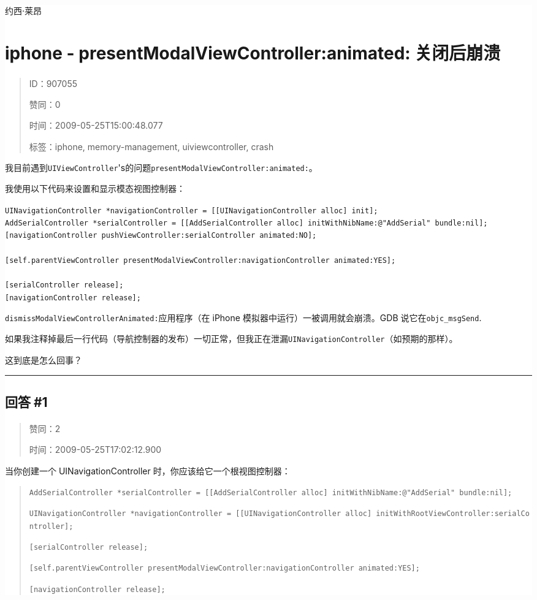 约西·莱昂

# iphone - presentModalViewController:animated: 关闭后崩溃

> ID：907055
> 
> 赞同：0
> 
> 时间：2009-05-25T15:00:48.077
> 
> 标签：iphone, memory-management, uiviewcontroller, crash

我目前遇到`UIViewController`'s的问题`presentModalViewController:animated:`。

我使用以下代码来设置和显示模态视图控制器：

```
UINavigationController *navigationController = [[UINavigationController alloc] init];
AddSerialController *serialController = [[AddSerialController alloc] initWithNibName:@"AddSerial" bundle:nil];
[navigationController pushViewController:serialController animated:NO];

[self.parentViewController presentModalViewController:navigationController animated:YES];

[serialController release];
[navigationController release]; 
```

`dismissModalViewControllerAnimated:`应用程序（在 iPhone 模拟器中运行）一被调用就会崩溃。GDB 说它在`objc_msgSend`.

如果我注释掉最后一行代码（导航控制器的发布）一切正常，但我正在泄漏`UINavigationController`（如预期的那样）。

这到底是怎么回事？

* * *

## 回答 #1

> 赞同：2
> 
> 时间：2009-05-25T17:02:12.900

当你创建一个 UINavigationController 时，你应该给它一个根视图控制器：

> `AddSerialController *serialController = [[AddSerialController alloc] initWithNibName:@"AddSerial" bundle:nil];`
> 
> `UINavigationController *navigationController = [[UINavigationController alloc] initWithRootViewController:serialController];`
> 
> `[serialController release];`
> 
> `[self.parentViewController presentModalViewController:navigationController animated:YES];`
> 
> `[navigationController release];`
